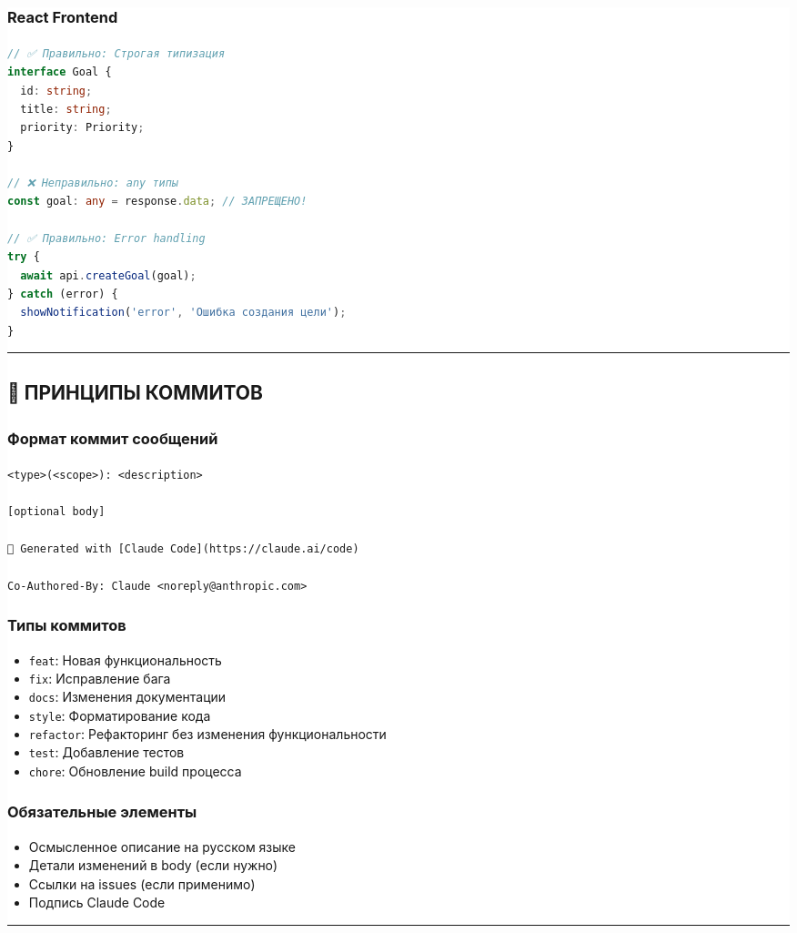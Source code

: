 ### React Frontend
```typescript
// ✅ Правильно: Строгая типизация
interface Goal {
  id: string;
  title: string;
  priority: Priority;
}

// ❌ Неправильно: any типы
const goal: any = response.data; // ЗАПРЕЩЕНО!

// ✅ Правильно: Error handling
try {
  await api.createGoal(goal);
} catch (error) {
  showNotification('error', 'Ошибка создания цели');
}
```

---

## 📐 ПРИНЦИПЫ КОММИТОВ

### Формат коммит сообщений
```
<type>(<scope>): <description>

[optional body]

🤖 Generated with [Claude Code](https://claude.ai/code)

Co-Authored-By: Claude <noreply@anthropic.com>
```

### Типы коммитов
- `feat`: Новая функциональность
- `fix`: Исправление бага
- `docs`: Изменения документации
- `style`: Форматирование кода
- `refactor`: Рефакторинг без изменения функциональности
- `test`: Добавление тестов
- `chore`: Обновление build процесса

### Обязательные элементы
- Осмысленное описание на русском языке
- Детали изменений в body (если нужно)
- Ссылки на issues (если применимо)
- Подпись Claude Code

---